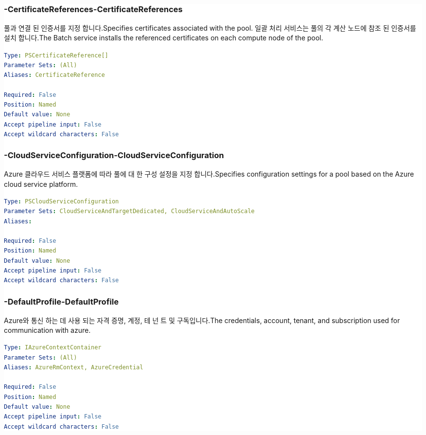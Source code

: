### <span data-ttu-id="bff36-136">-CertificateReferences</span><span class="sxs-lookup"><span data-stu-id="bff36-136">-CertificateReferences</span></span>
<span data-ttu-id="bff36-137">풀과 연결 된 인증서를 지정 합니다.</span><span class="sxs-lookup"><span data-stu-id="bff36-137">Specifies certificates associated with the pool.</span></span>
<span data-ttu-id="bff36-138">일괄 처리 서비스는 풀의 각 계산 노드에 참조 된 인증서를 설치 합니다.</span><span class="sxs-lookup"><span data-stu-id="bff36-138">The Batch service installs the referenced certificates on each compute node of the pool.</span></span>

```yaml
Type: PSCertificateReference[]
Parameter Sets: (All)
Aliases: CertificateReference

Required: False
Position: Named
Default value: None
Accept pipeline input: False
Accept wildcard characters: False
```

### <span data-ttu-id="bff36-139">-CloudServiceConfiguration</span><span class="sxs-lookup"><span data-stu-id="bff36-139">-CloudServiceConfiguration</span></span>
<span data-ttu-id="bff36-140">Azure 클라우드 서비스 플랫폼에 따라 풀에 대 한 구성 설정을 지정 합니다.</span><span class="sxs-lookup"><span data-stu-id="bff36-140">Specifies configuration settings for a pool based on the Azure cloud service platform.</span></span>

```yaml
Type: PSCloudServiceConfiguration
Parameter Sets: CloudServiceAndTargetDedicated, CloudServiceAndAutoScale
Aliases: 

Required: False
Position: Named
Default value: None
Accept pipeline input: False
Accept wildcard characters: False
```

### <span data-ttu-id="bff36-141">-DefaultProfile</span><span class="sxs-lookup"><span data-stu-id="bff36-141">-DefaultProfile</span></span>
<span data-ttu-id="bff36-142">Azure와 통신 하는 데 사용 되는 자격 증명, 계정, 테 넌 트 및 구독입니다.</span><span class="sxs-lookup"><span data-stu-id="bff36-142">The credentials, account, tenant, and subscription used for communication with azure.</span></span>

```yaml
Type: IAzureContextContainer
Parameter Sets: (All)
Aliases: AzureRmContext, AzureCredential

Required: False
Position: Named
Default value: None
Accept pipeline input: False
Accept wildcard characters: False
```
